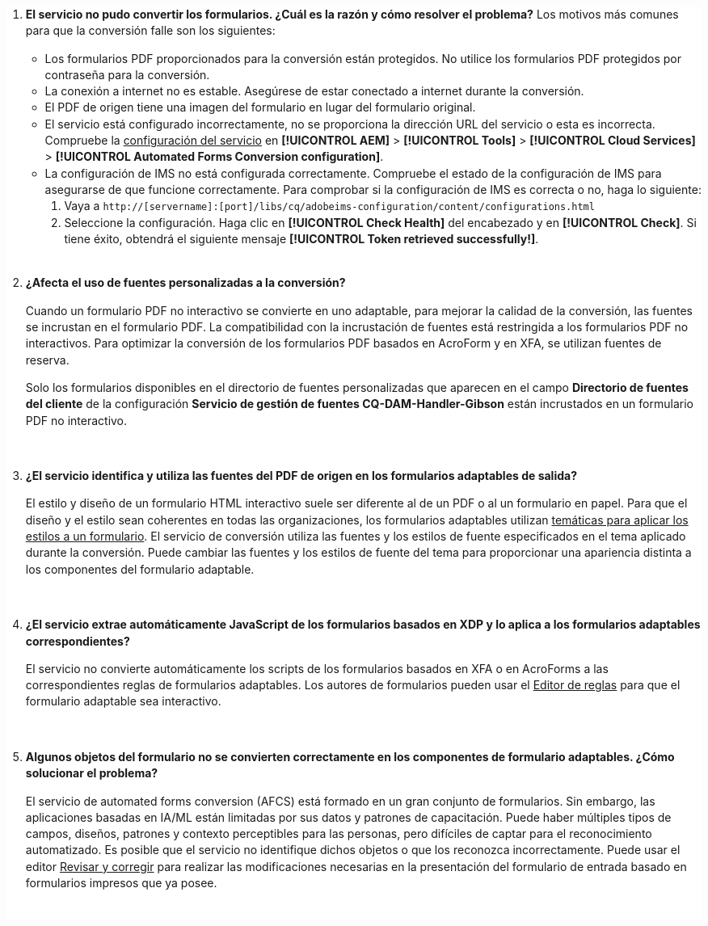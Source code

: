 1. **El servicio no pudo convertir los formularios. ¿Cuál es la razón y cómo resolver el problema?**
Los motivos más comunes para que la conversión falle son los siguientes:</p>
   * Los formularios PDF proporcionados para la conversión están protegidos. No utilice los formularios PDF protegidos por contraseña para la conversión.
   * La conexión a internet no es estable. Asegúrese de estar conectado a internet durante la conversión.
   * El PDF de origen tiene una imagen del formulario en lugar del formulario original.
   * El servicio está configurado incorrectamente, no se proporciona la dirección URL del servicio o esta es incorrecta. Compruebe la [configuración del servicio](configure-service.md#configure-the-cloud-service) en **[!UICONTROL AEM]** > **[!UICONTROL Tools]** > **[!UICONTROL Cloud Services]** > **[!UICONTROL Automated Forms Conversion configuration]**.
   * La configuración de IMS no está configurada correctamente. Compruebe el estado de la configuración de IMS para asegurarse de que funcione correctamente. Para comprobar si la configuración de IMS es correcta o no, haga lo siguiente:
      1. Vaya a `http://[servername]:[port]/libs/cq/adobeims-configuration/content/configurations.html`
      2. Seleccione la configuración. Haga clic en **[!UICONTROL Check Health]** del encabezado y en **[!UICONTROL Check]**. Si tiene éxito, obtendrá el siguiente mensaje **[!UICONTROL Token retrieved successfully!]**. <br> <br>

1. **¿Afecta el uso de fuentes personalizadas a la conversión?**
   <p>Cuando un formulario PDF no interactivo se convierte en uno adaptable, para mejorar la calidad de la conversión, las fuentes se incrustan en el formulario PDF. La compatibilidad con la incrustación de fuentes está restringida a los formularios PDF no interactivos. Para optimizar la conversión de los formularios PDF basados en AcroForm y en XFA, se utilizan fuentes de reserva.</p> 
    <p>Solo los formularios disponibles en el directorio de fuentes personalizadas que aparecen en el campo <strong>Directorio de fuentes del cliente</strong> de la configuración <strong>Servicio de gestión de fuentes CQ-DAM-Handler-Gibson</strong> están incrustados en un formulario PDF no interactivo.</p> 
    <p> </p> <br>

1. **¿El servicio identifica y utiliza las fuentes del PDF de origen en los formularios adaptables de salida?**
   <p>El estilo y diseño de un formulario HTML interactivo suele ser diferente al de un PDF o al un formulario en papel. Para que el diseño y el estilo sean coherentes en todas las organizaciones, los formularios adaptables utilizan <a href="https://helpx.adobe.com/es/experience-manager/6-5/forms/using/themes.html">temáticas para aplicar los estilos a un formulario</a>. El servicio de conversión utiliza las fuentes y los estilos de fuente especificados en el tema aplicado durante la conversión. Puede cambiar las fuentes y los estilos de fuente del tema para proporcionar una apariencia distinta a los componentes del formulario adaptable.</p> <br>

1. **¿El servicio extrae automáticamente JavaScript de los formularios basados en XDP y lo aplica a los formularios adaptables correspondientes?**
   <p>El servicio no convierte automáticamente los scripts de los formularios basados en XFA o en AcroForms a las correspondientes reglas de formularios adaptables. Los autores de formularios pueden usar el <a href="https://helpx.adobe.com/es/experience-manager/6-5/forms/using/rule-editor.html">Editor de reglas</a> para que el formulario adaptable sea interactivo.</p> <br>

1. **Algunos objetos del formulario no se convierten correctamente en los componentes de formulario adaptables. ¿Cómo solucionar el problema?**
   <p>El servicio de automated forms conversion (AFCS) está formado en un gran conjunto de formularios. Sin embargo, las aplicaciones basadas en IA/ML están limitadas por sus datos y patrones de capacitación. Puede haber múltiples tipos de campos, diseños, patrones y contexto perceptibles para las personas, pero difíciles de captar para el reconocimiento automatizado. Es posible que el servicio no identifique dichos objetos o que los reconozca incorrectamente. Puede usar el editor <a href="review-correct-ui-edited.md" target="_blank">Revisar y corregir</a> para realizar las modificaciones necesarias en la presentación del formulario de entrada basado en formularios impresos que ya posee.</p> <br/>
